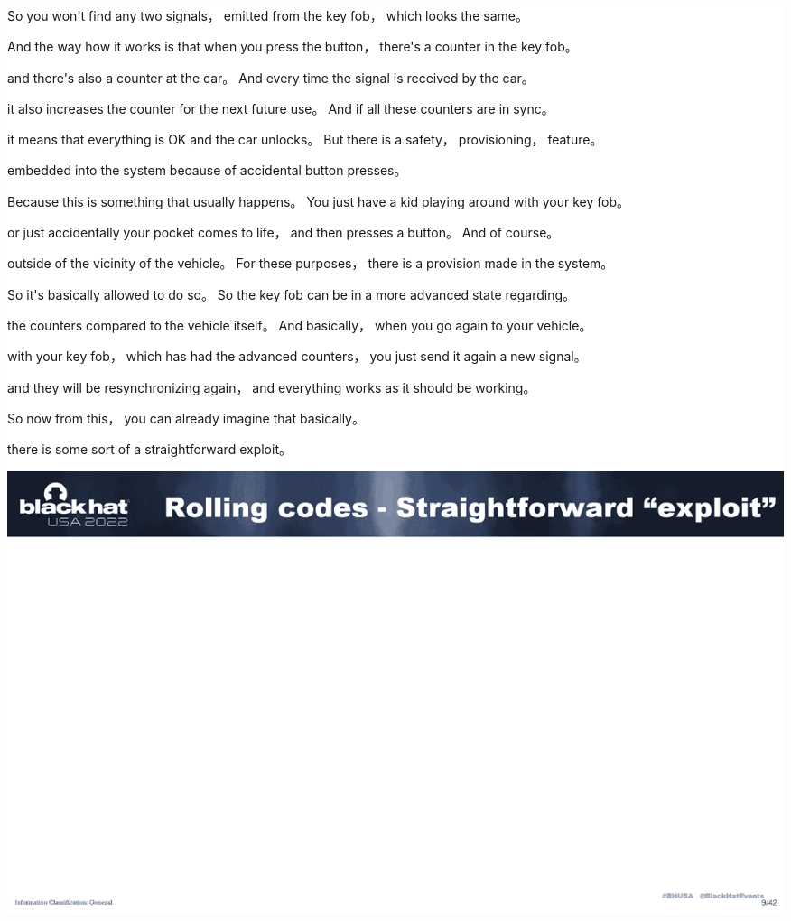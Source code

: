 
 So you won't find any two signals， emitted from the key fob， which looks the same。

 And the way how it works is that when you press the button， there's a counter in the key fob。

 and there's also a counter at the car。 And every time the signal is received by the car。

 it also increases the counter for the next future use。 And if all these counters are in sync。

 it means that everything is OK and the car unlocks。 But there is a safety， provisioning， feature。

 embedded into the system because of accidental button presses。

 Because this is something that usually happens。 You just have a kid playing around with your key fob。

 or just accidentally your pocket comes to life， and then presses a button。 And of course。

 outside of the vicinity of the vehicle。 For these purposes， there is a provision made in the system。

 So it's basically allowed to do so。 So the key fob can be in a more advanced state regarding。

 the counters compared to the vehicle itself。 And basically， when you go again to your vehicle。

 with your key fob， which has had the advanced counters， you just send it again a new signal。

 and they will be resynchronizing again， and everything works as it should be working。

 So now from this， you can already imagine that basically。

 there is some sort of a straightforward exploit。

![](img/43da96ed81c13024f51f03c7e109f5d8_17.png)

